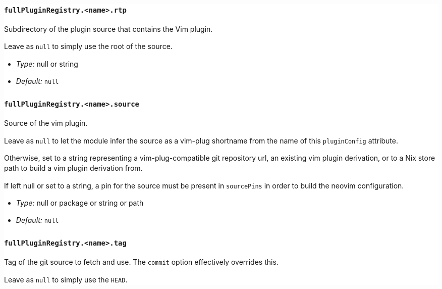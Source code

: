 ### `fullPluginRegistry.<name>.rtp`

<div class="option_description">

Subdirectory of the plugin source that contains the Vim plugin.

Leave as `null` to simply use the root of the source.

</div>

<div class="option_properties">

  - *Type:* null or string

  - *Default:* `null`

</div>

</div>

<div class="option">

### `fullPluginRegistry.<name>.source`

<div class="option_description">

Source of the vim plugin.

Leave as `null` to let the module infer the source as a vim-plug shortname from
the name of this `pluginConfig` attribute.

Otherwise, set to a string representing a vim-plug-compatible git repository
url, an existing vim plugin derivation, or to a Nix store path to build a vim
plugin derivation from.

If left null or set to a string, a pin for the source must be present in
`sourcePins` in order to build the neovim configuration.

</div>

<div class="option_properties">

  - *Type:* null or package or string or path

  - *Default:* `null`

</div>

</div>

<div class="option">

### `fullPluginRegistry.<name>.tag`

<div class="option_description">

Tag of the git source to fetch and use. The `commit` option effectively
overrides this.

Leave as `null` to simply use the `HEAD`.

</div>
